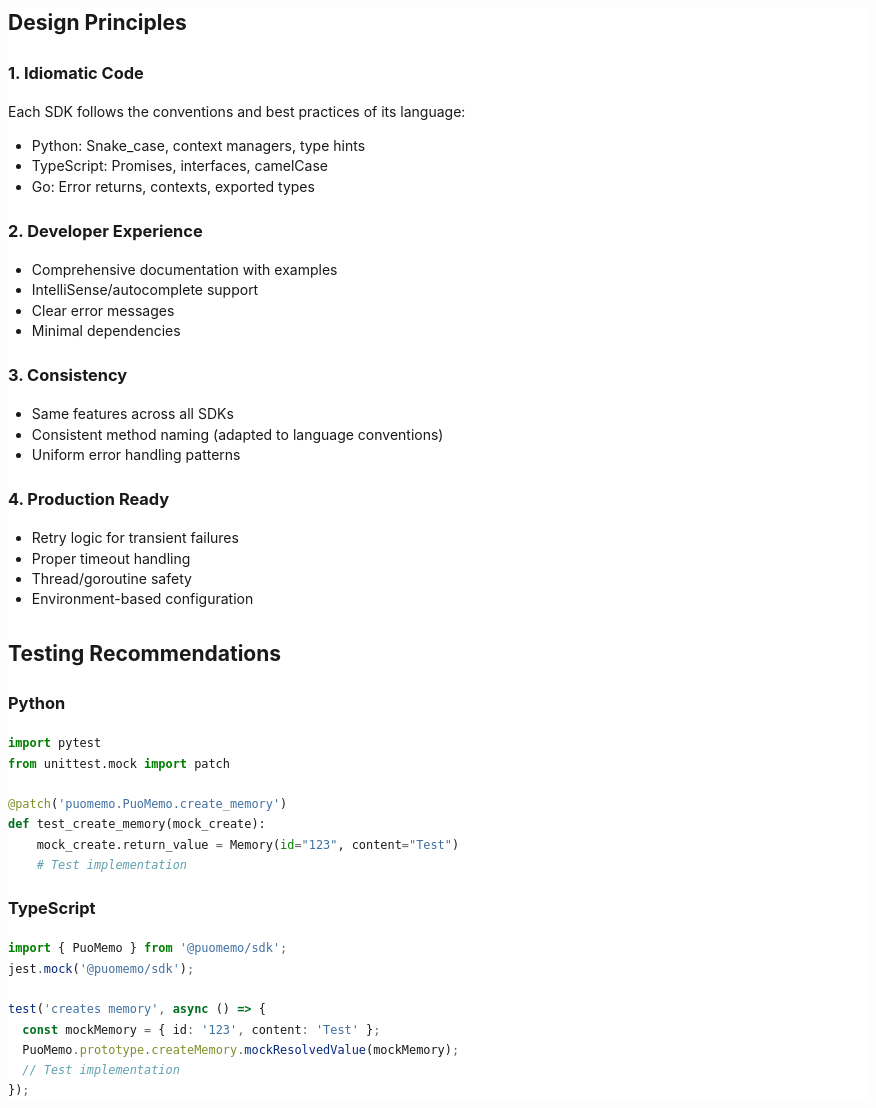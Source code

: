 ## Design Principles

### 1. **Idiomatic Code**
Each SDK follows the conventions and best practices of its language:
- Python: Snake_case, context managers, type hints
- TypeScript: Promises, interfaces, camelCase
- Go: Error returns, contexts, exported types

### 2. **Developer Experience**
- Comprehensive documentation with examples
- IntelliSense/autocomplete support
- Clear error messages
- Minimal dependencies

### 3. **Consistency**
- Same features across all SDKs
- Consistent method naming (adapted to language conventions)
- Uniform error handling patterns

### 4. **Production Ready**
- Retry logic for transient failures
- Proper timeout handling
- Thread/goroutine safety
- Environment-based configuration

## Testing Recommendations

### Python
```python
import pytest
from unittest.mock import patch

@patch('puomemo.PuoMemo.create_memory')
def test_create_memory(mock_create):
    mock_create.return_value = Memory(id="123", content="Test")
    # Test implementation
```

### TypeScript
```typescript
import { PuoMemo } from '@puomemo/sdk';
jest.mock('@puomemo/sdk');

test('creates memory', async () => {
  const mockMemory = { id: '123', content: 'Test' };
  PuoMemo.prototype.createMemory.mockResolvedValue(mockMemory);
  // Test implementation
});
```
